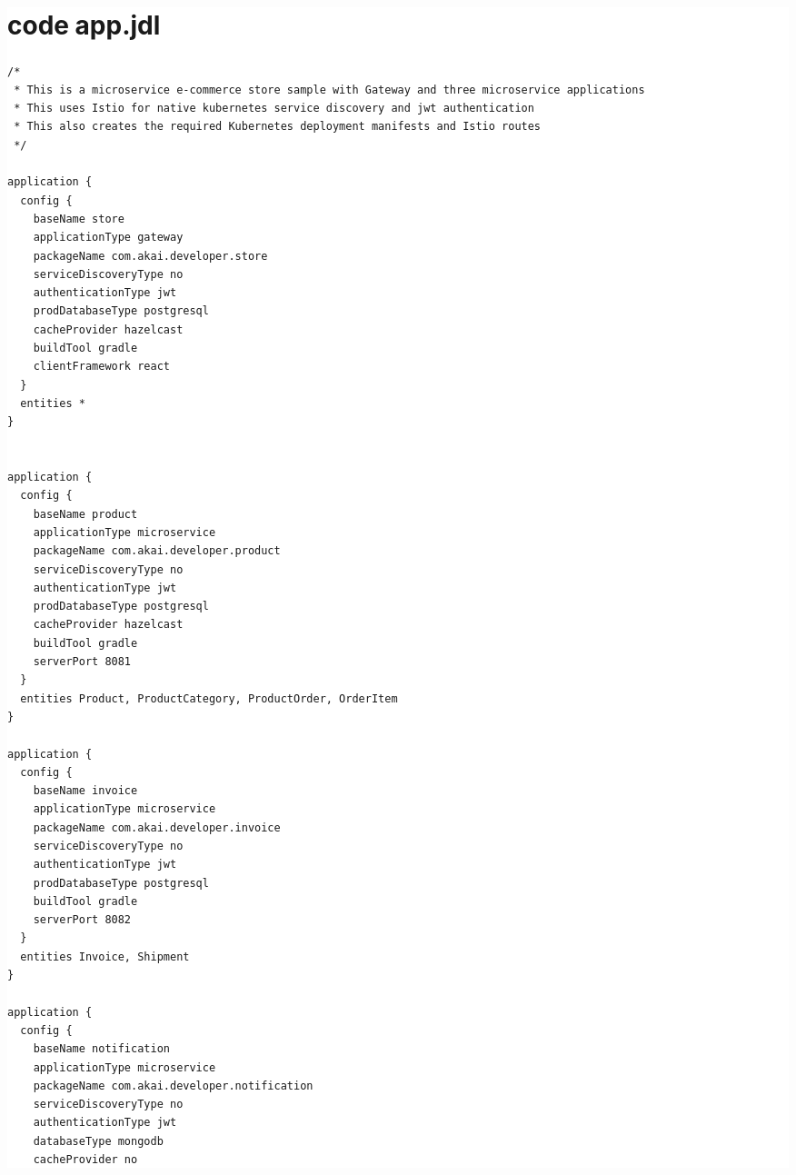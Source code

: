 # code app.jdl

```
/*
 * This is a microservice e-commerce store sample with Gateway and three microservice applications
 * This uses Istio for native kubernetes service discovery and jwt authentication
 * This also creates the required Kubernetes deployment manifests and Istio routes
 */
 
application {
  config {
    baseName store
    applicationType gateway
    packageName com.akai.developer.store
    serviceDiscoveryType no
    authenticationType jwt
    prodDatabaseType postgresql
    cacheProvider hazelcast
    buildTool gradle
    clientFramework react
  }
  entities *
}


application {
  config {
    baseName product
    applicationType microservice
    packageName com.akai.developer.product
    serviceDiscoveryType no
    authenticationType jwt
    prodDatabaseType postgresql
    cacheProvider hazelcast
    buildTool gradle
    serverPort 8081
  }
  entities Product, ProductCategory, ProductOrder, OrderItem
}

application {
  config {
    baseName invoice
    applicationType microservice
    packageName com.akai.developer.invoice
    serviceDiscoveryType no
    authenticationType jwt
    prodDatabaseType postgresql
    buildTool gradle
    serverPort 8082
  }
  entities Invoice, Shipment
}

application {
  config {
    baseName notification
    applicationType microservice
    packageName com.akai.developer.notification
    serviceDiscoveryType no
    authenticationType jwt
    databaseType mongodb
    cacheProvider no
```